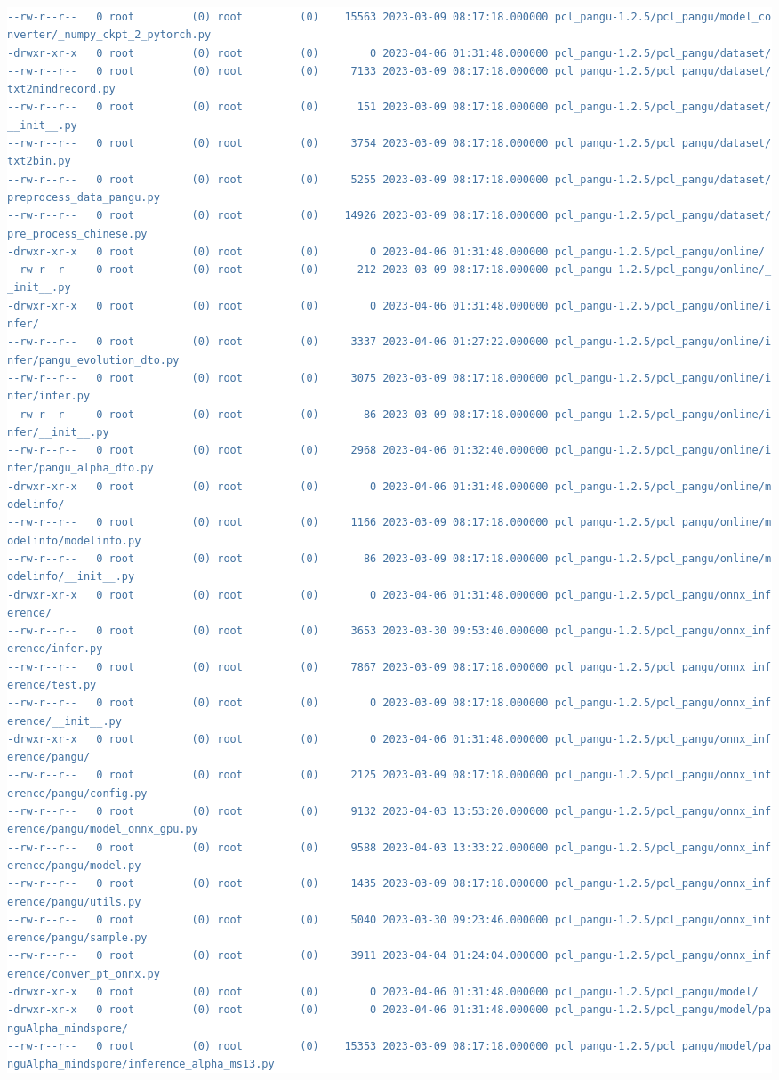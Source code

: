 ```diff
--rw-r--r--   0 root         (0) root         (0)    15563 2023-03-09 08:17:18.000000 pcl_pangu-1.2.5/pcl_pangu/model_converter/_numpy_ckpt_2_pytorch.py
-drwxr-xr-x   0 root         (0) root         (0)        0 2023-04-06 01:31:48.000000 pcl_pangu-1.2.5/pcl_pangu/dataset/
--rw-r--r--   0 root         (0) root         (0)     7133 2023-03-09 08:17:18.000000 pcl_pangu-1.2.5/pcl_pangu/dataset/txt2mindrecord.py
--rw-r--r--   0 root         (0) root         (0)      151 2023-03-09 08:17:18.000000 pcl_pangu-1.2.5/pcl_pangu/dataset/__init__.py
--rw-r--r--   0 root         (0) root         (0)     3754 2023-03-09 08:17:18.000000 pcl_pangu-1.2.5/pcl_pangu/dataset/txt2bin.py
--rw-r--r--   0 root         (0) root         (0)     5255 2023-03-09 08:17:18.000000 pcl_pangu-1.2.5/pcl_pangu/dataset/preprocess_data_pangu.py
--rw-r--r--   0 root         (0) root         (0)    14926 2023-03-09 08:17:18.000000 pcl_pangu-1.2.5/pcl_pangu/dataset/pre_process_chinese.py
-drwxr-xr-x   0 root         (0) root         (0)        0 2023-04-06 01:31:48.000000 pcl_pangu-1.2.5/pcl_pangu/online/
--rw-r--r--   0 root         (0) root         (0)      212 2023-03-09 08:17:18.000000 pcl_pangu-1.2.5/pcl_pangu/online/__init__.py
-drwxr-xr-x   0 root         (0) root         (0)        0 2023-04-06 01:31:48.000000 pcl_pangu-1.2.5/pcl_pangu/online/infer/
--rw-r--r--   0 root         (0) root         (0)     3337 2023-04-06 01:27:22.000000 pcl_pangu-1.2.5/pcl_pangu/online/infer/pangu_evolution_dto.py
--rw-r--r--   0 root         (0) root         (0)     3075 2023-03-09 08:17:18.000000 pcl_pangu-1.2.5/pcl_pangu/online/infer/infer.py
--rw-r--r--   0 root         (0) root         (0)       86 2023-03-09 08:17:18.000000 pcl_pangu-1.2.5/pcl_pangu/online/infer/__init__.py
--rw-r--r--   0 root         (0) root         (0)     2968 2023-04-06 01:32:40.000000 pcl_pangu-1.2.5/pcl_pangu/online/infer/pangu_alpha_dto.py
-drwxr-xr-x   0 root         (0) root         (0)        0 2023-04-06 01:31:48.000000 pcl_pangu-1.2.5/pcl_pangu/online/modelinfo/
--rw-r--r--   0 root         (0) root         (0)     1166 2023-03-09 08:17:18.000000 pcl_pangu-1.2.5/pcl_pangu/online/modelinfo/modelinfo.py
--rw-r--r--   0 root         (0) root         (0)       86 2023-03-09 08:17:18.000000 pcl_pangu-1.2.5/pcl_pangu/online/modelinfo/__init__.py
-drwxr-xr-x   0 root         (0) root         (0)        0 2023-04-06 01:31:48.000000 pcl_pangu-1.2.5/pcl_pangu/onnx_inference/
--rw-r--r--   0 root         (0) root         (0)     3653 2023-03-30 09:53:40.000000 pcl_pangu-1.2.5/pcl_pangu/onnx_inference/infer.py
--rw-r--r--   0 root         (0) root         (0)     7867 2023-03-09 08:17:18.000000 pcl_pangu-1.2.5/pcl_pangu/onnx_inference/test.py
--rw-r--r--   0 root         (0) root         (0)        0 2023-03-09 08:17:18.000000 pcl_pangu-1.2.5/pcl_pangu/onnx_inference/__init__.py
-drwxr-xr-x   0 root         (0) root         (0)        0 2023-04-06 01:31:48.000000 pcl_pangu-1.2.5/pcl_pangu/onnx_inference/pangu/
--rw-r--r--   0 root         (0) root         (0)     2125 2023-03-09 08:17:18.000000 pcl_pangu-1.2.5/pcl_pangu/onnx_inference/pangu/config.py
--rw-r--r--   0 root         (0) root         (0)     9132 2023-04-03 13:53:20.000000 pcl_pangu-1.2.5/pcl_pangu/onnx_inference/pangu/model_onnx_gpu.py
--rw-r--r--   0 root         (0) root         (0)     9588 2023-04-03 13:33:22.000000 pcl_pangu-1.2.5/pcl_pangu/onnx_inference/pangu/model.py
--rw-r--r--   0 root         (0) root         (0)     1435 2023-03-09 08:17:18.000000 pcl_pangu-1.2.5/pcl_pangu/onnx_inference/pangu/utils.py
--rw-r--r--   0 root         (0) root         (0)     5040 2023-03-30 09:23:46.000000 pcl_pangu-1.2.5/pcl_pangu/onnx_inference/pangu/sample.py
--rw-r--r--   0 root         (0) root         (0)     3911 2023-04-04 01:24:04.000000 pcl_pangu-1.2.5/pcl_pangu/onnx_inference/conver_pt_onnx.py
-drwxr-xr-x   0 root         (0) root         (0)        0 2023-04-06 01:31:48.000000 pcl_pangu-1.2.5/pcl_pangu/model/
-drwxr-xr-x   0 root         (0) root         (0)        0 2023-04-06 01:31:48.000000 pcl_pangu-1.2.5/pcl_pangu/model/panguAlpha_mindspore/
--rw-r--r--   0 root         (0) root         (0)    15353 2023-03-09 08:17:18.000000 pcl_pangu-1.2.5/pcl_pangu/model/panguAlpha_mindspore/inference_alpha_ms13.py
```